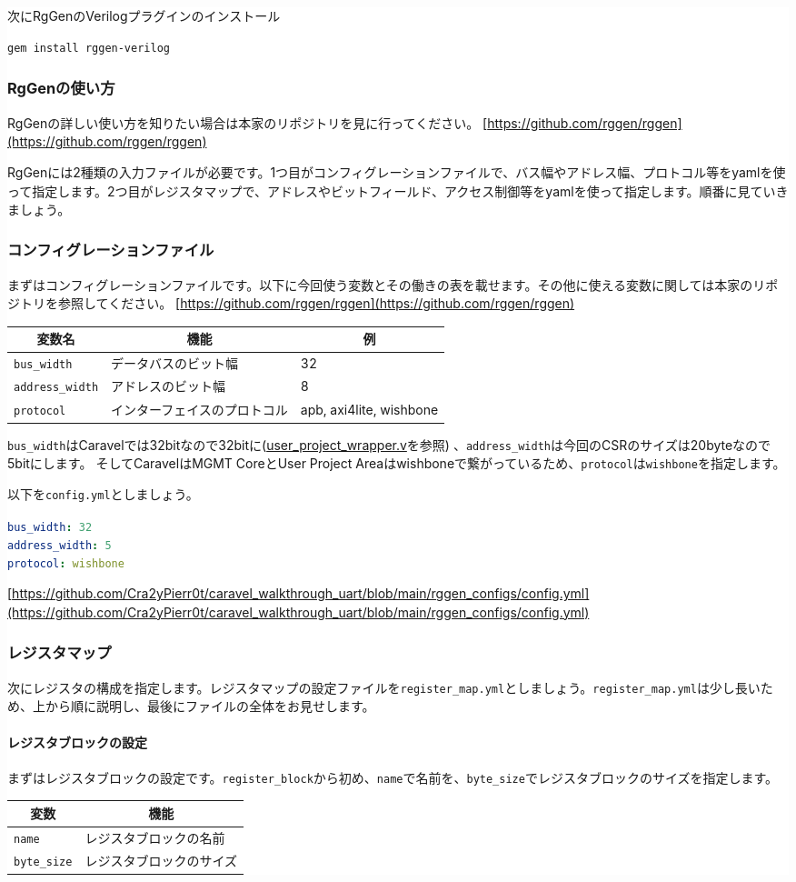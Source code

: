 次にRgGenのVerilogプラグインのインストール
```bash
gem install rggen-verilog
```

### RgGenの使い方
RgGenの詳しい使い方を知りたい場合は本家のリポジトリを見に行ってください。
[https://github.com/rggen/rggen](https://github.com/rggen/rggen)

RgGenには2種類の入力ファイルが必要です。1つ目がコンフィグレーションファイルで、バス幅やアドレス幅、プロトコル等をyamlを使って指定します。2つ目がレジスタマップで、アドレスやビットフィールド、アクセス制御等をyamlを使って指定します。順番に見ていきましょう。

### コンフィグレーションファイル

まずはコンフィグレーションファイルです。以下に今回使う変数とその働きの表を載せます。その他に使える変数に関しては本家のリポジトリを参照してください。
[https://github.com/rggen/rggen](https://github.com/rggen/rggen)

| 変数名          | 機能                         | 例    |
| --------------- | ---------------------------- | --- |
| `bus_width`     | データバスのビット幅         |  32   |
| `address_width` | アドレスのビット幅           |   8  |
| `protocol`      | インターフェイスのプロトコル | apb, axi4lite, wishbone    |

`bus_width`はCaravelでは32bitなので32bitに([user_project_wrapper.v](https://github.com/efabless/caravel_user_project/blob/main/verilog/rtl/user_project_wrapper.v)を参照) 、`address_width`は今回のCSRのサイズは20byteなので5bitにします。
そしてCaravelはMGMT CoreとUser Project Areaはwishboneで繋がっているため、`protocol`は`wishbone`を指定します。

以下を`config.yml`としましょう。

```yaml
bus_width: 32
address_width: 5
protocol: wishbone
```
[https://github.com/Cra2yPierr0t/caravel_walkthrough_uart/blob/main/rggen_configs/config.yml](https://github.com/Cra2yPierr0t/caravel_walkthrough_uart/blob/main/rggen_configs/config.yml)

### レジスタマップ
次にレジスタの構成を指定します。レジスタマップの設定ファイルを`register_map.yml`としましょう。`register_map.yml`は少し長いため、上から順に説明し、最後にファイルの全体をお見せします。

#### レジスタブロックの設定

まずはレジスタブロックの設定です。`register_block`から初め、`name`で名前を、`byte_size`でレジスタブロックのサイズを指定します。



| 変数 | 機能 |
| ---- | ---- |
| `name`     |  レジスタブロックの名前    |
| `byte_size` | レジスタブロックのサイズ |
